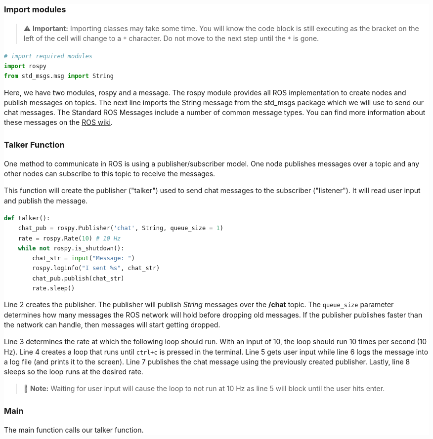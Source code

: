 ### Import modules

> ⚠️ **Important:** Importing classes may take some time. You will know the code block is still executing as the bracket on the left of the cell will change to a `*` character. Do not move to the next step until the `*` is gone.


```python
# import required modules
import rospy
from std_msgs.msg import String
```

Here, we have two modules, rospy and a message. The rospy module provides all ROS implementation to create nodes and publish messages on topics. The next line imports the String message from the std_msgs package which we will use to send our chat messages. The Standard ROS Messages include a number of common message types. You can find more information about these messages on the [ROS wiki](http://wiki.ros.org/std_msgs).

### Talker Function
One method to communicate in ROS is using a publisher/subscriber model. One node publishes messages over a topic and any other nodes can subscribe to this topic to receive the messages.

This function will create the publisher ("talker") used to send chat messages to the subscriber ("listener"). It will read user input and publish the message.


```python
def talker():
    chat_pub = rospy.Publisher('chat', String, queue_size = 1)
    rate = rospy.Rate(10) # 10 Hz
    while not rospy.is_shutdown():
        chat_str = input("Message: ")
        rospy.loginfo("I sent %s", chat_str)
        chat_pub.publish(chat_str)
        rate.sleep()
```

Line 2 creates the publisher. The publisher will publish *String* messages over the **/chat** topic. The `queue_size` parameter determines how many messages the ROS network will hold before dropping old messages. If the publisher publishes faster than the network can handle, then messages will start getting dropped.

Line 3 determines the rate at which the following loop should run. With an input of 10, the loop should run 10 times per second (10 Hz). Line 4 creates a loop that runs until `ctrl+c` is pressed in the terminal. Line 5 gets user input while line 6 logs the message into a log file (and prints it to the screen). Line 7 publishes the chat message using the previously created publisher. Lastly, line 8 sleeps so the loop runs at the desired rate.

> 📝️ **Note:** Waiting for user input will cause the loop to not run at 10 Hz as line 5 will block until the user hits enter.

### Main
The main function calls our talker function.

